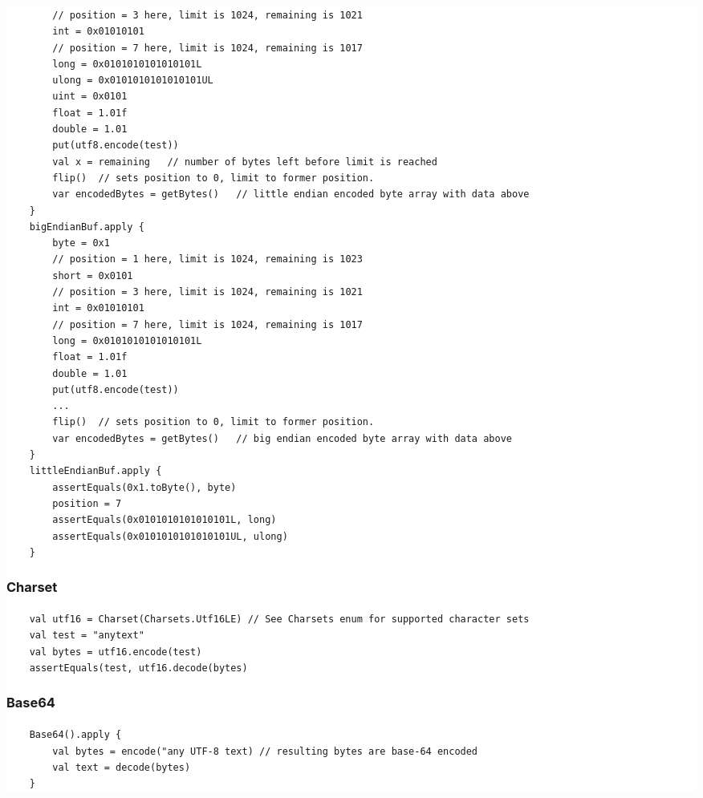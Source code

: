```
        // position = 3 here, limit is 1024, remaining is 1021
        int = 0x01010101
        // position = 7 here, limit is 1024, remaining is 1017
        long = 0x0101010101010101L
        ulong = 0x0101010101010101UL
        uint = 0x0101
        float = 1.01f
        double = 1.01
        put(utf8.encode(test))
        val x = remaining   // number of bytes left before limit is reached
        flip()  // sets position to 0, limit to former position. 
        var encodedBytes = getBytes()   // little endian encoded byte array with data above
    }
    bigEndianBuf.apply {
        byte = 0x1
        // position = 1 here, limit is 1024, remaining is 1023
        short = 0x0101
        // position = 3 here, limit is 1024, remaining is 1021
        int = 0x01010101
        // position = 7 here, limit is 1024, remaining is 1017
        long = 0x0101010101010101L
        float = 1.01f
        double = 1.01
        put(utf8.encode(test))
        ...
        flip()  // sets position to 0, limit to former position. 
        var encodedBytes = getBytes()   // big endian encoded byte array with data above
    }
    littleEndianBuf.apply {
        assertEquals(0x1.toByte(), byte)
        position = 7
        assertEquals(0x0101010101010101L, long)
        assertEquals(0x0101010101010101UL, ulong)
    }
```

### Charset
```
    val utf16 = Charset(Charsets.Utf16LE) // See Charsets enum for supported character sets
    val test = "anytext"
    val bytes = utf16.encode(test)
    assertEquals(test, utf16.decode(bytes)
```

### Base64
```
    Base64().apply {
        val bytes = encode("any UTF-8 text) // resulting bytes are base-64 encoded
        val text = decode(bytes)
    }
```

